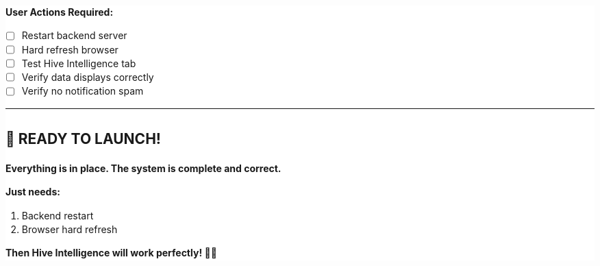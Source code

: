 **User Actions Required:**
- [ ] Restart backend server
- [ ] Hard refresh browser
- [ ] Test Hive Intelligence tab
- [ ] Verify data displays correctly
- [ ] Verify no notification spam

---

## 🚀 **READY TO LAUNCH!**

**Everything is in place. The system is complete and correct.**

**Just needs:**
1. Backend restart
2. Browser hard refresh

**Then Hive Intelligence will work perfectly! 🐝✨**
